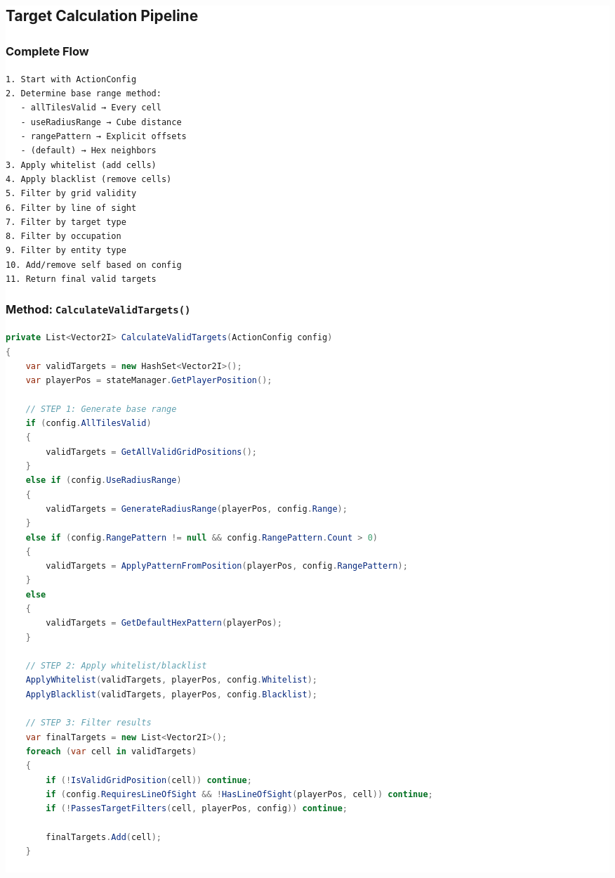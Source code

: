 
## Target Calculation Pipeline

### Complete Flow

```
1. Start with ActionConfig
2. Determine base range method:
   - allTilesValid → Every cell
   - useRadiusRange → Cube distance
   - rangePattern → Explicit offsets
   - (default) → Hex neighbors
3. Apply whitelist (add cells)
4. Apply blacklist (remove cells)
5. Filter by grid validity
6. Filter by line of sight
7. Filter by target type
8. Filter by occupation
9. Filter by entity type
10. Add/remove self based on config
11. Return final valid targets
```

### Method: `CalculateValidTargets()`

```csharp
private List<Vector2I> CalculateValidTargets(ActionConfig config)
{
    var validTargets = new HashSet<Vector2I>();
    var playerPos = stateManager.GetPlayerPosition();
    
    // STEP 1: Generate base range
    if (config.AllTilesValid)
    {
        validTargets = GetAllValidGridPositions();
    }
    else if (config.UseRadiusRange)
    {
        validTargets = GenerateRadiusRange(playerPos, config.Range);
    }
    else if (config.RangePattern != null && config.RangePattern.Count > 0)
    {
        validTargets = ApplyPatternFromPosition(playerPos, config.RangePattern);
    }
    else
    {
        validTargets = GetDefaultHexPattern(playerPos);
    }
    
    // STEP 2: Apply whitelist/blacklist
    ApplyWhitelist(validTargets, playerPos, config.Whitelist);
    ApplyBlacklist(validTargets, playerPos, config.Blacklist);
    
    // STEP 3: Filter results
    var finalTargets = new List<Vector2I>();
    foreach (var cell in validTargets)
    {
        if (!IsValidGridPosition(cell)) continue;
        if (config.RequiresLineOfSight && !HasLineOfSight(playerPos, cell)) continue;
        if (!PassesTargetFilters(cell, playerPos, config)) continue;
        
        finalTargets.Add(cell);
    }
    
```